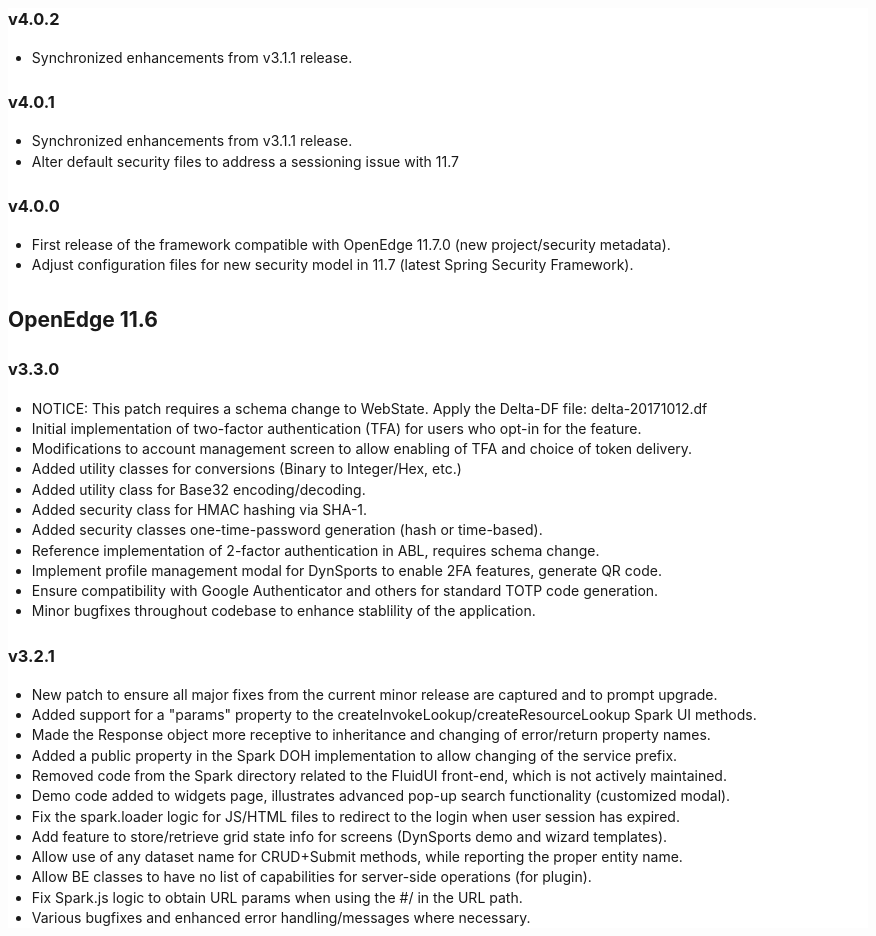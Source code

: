 ### v4.0.2

- Synchronized enhancements from v3.1.1 release.


### v4.0.1

- Synchronized enhancements from v3.1.1 release.
- Alter default security files to address a sessioning issue with 11.7


### v4.0.0

- First release of the framework compatible with OpenEdge 11.7.0 (new project/security metadata).
- Adjust configuration files for new security model in 11.7 (latest Spring Security Framework).


## OpenEdge 11.6

### v3.3.0

- NOTICE: This patch requires a schema change to WebState. Apply the Delta-DF file: delta-20171012.df
- Initial implementation of two-factor authentication (TFA) for users who opt-in for the feature.
- Modifications to account management screen to allow enabling of TFA and choice of token delivery.
- Added utility classes for conversions (Binary to Integer/Hex, etc.)
- Added utility class for Base32 encoding/decoding.
- Added security class for HMAC hashing via SHA-1.
- Added security classes one-time-password generation (hash or time-based).
- Reference implementation of 2-factor authentication in ABL, requires schema change.
- Implement profile management modal for DynSports to enable 2FA features, generate QR code.
- Ensure compatibility with Google Authenticator and others for standard TOTP code generation.
- Minor bugfixes throughout codebase to enhance stablility of the application.


### v3.2.1

- New patch to ensure all major fixes from the current minor release are captured and to prompt upgrade.
- Added support for a "params" property to the createInvokeLookup/createResourceLookup Spark UI methods.
- Made the Response object more receptive to inheritance and changing of error/return property names.
- Added a public property in the Spark DOH implementation to allow changing of the service prefix.
- Removed code from the Spark directory related to the FluidUI front-end, which is not actively maintained.
- Demo code added to widgets page, illustrates advanced pop-up search functionality (customized modal).
- Fix the spark.loader logic for JS/HTML files to redirect to the login when user session has expired.
- Add feature to store/retrieve grid state info for screens (DynSports demo and wizard templates).
- Allow use of any dataset name for CRUD+Submit methods, while reporting the proper entity name.
- Allow BE classes to have no list of capabilities for server-side operations (for plugin).
- Fix Spark.js logic to obtain URL params when using the #/ in the URL path.
- Various bugfixes and enhanced error handling/messages where necessary.
